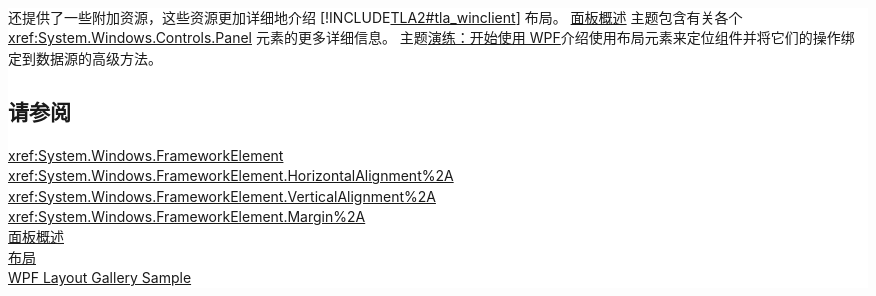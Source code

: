  还提供了一些附加资源，这些资源更加详细地介绍 [!INCLUDE[TLA2#tla_winclient](../../../../includes/tla2sharptla-winclient-md.md)] 布局。  [面板概述](../../../../docs/framework/wpf/controls/panels-overview.md) 主题包含有关各个 <xref:System.Windows.Controls.Panel> 元素的更多详细信息。  主题[演练：开始使用 WPF](../../../../docs/framework/wpf/getting-started/walkthrough-my-first-wpf-desktop-application.md)介绍使用布局元素来定位组件并将它们的操作绑定到数据源的高级方法。  
  
## 请参阅  
 <xref:System.Windows.FrameworkElement>   
 <xref:System.Windows.FrameworkElement.HorizontalAlignment%2A>   
 <xref:System.Windows.FrameworkElement.VerticalAlignment%2A>   
 <xref:System.Windows.FrameworkElement.Margin%2A>   
 [面板概述](../../../../docs/framework/wpf/controls/panels-overview.md)   
 [布局](../../../../docs/framework/wpf/advanced/layout.md)   
 [WPF Layout Gallery Sample](http://go.microsoft.com/fwlink/?LinkID=160054)